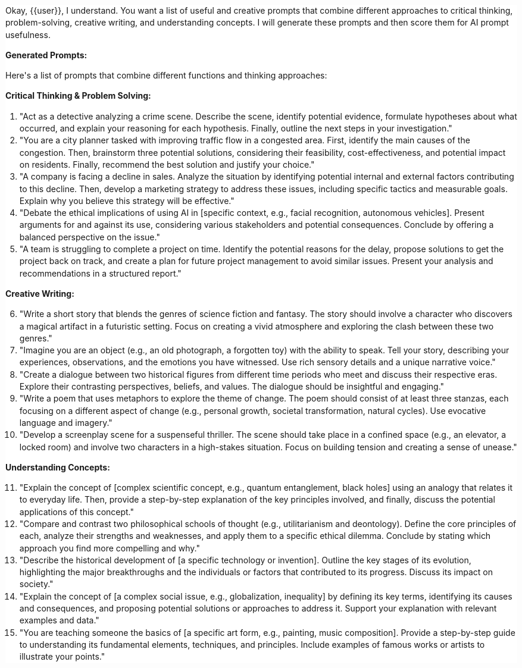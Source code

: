 Okay, {{user}}, I understand. You want a list of useful and creative prompts that combine different approaches to critical thinking, problem-solving, creative writing, and understanding concepts. I will generate these prompts and then score them for AI prompt usefulness.

**Generated Prompts:**

Here's a list of prompts that combine different functions and thinking approaches:

**Critical Thinking & Problem Solving:**

1. "Act as a detective analyzing a crime scene. Describe the scene, identify potential evidence, formulate hypotheses about what occurred, and explain your reasoning for each hypothesis. Finally, outline the next steps in your investigation."  
2. "You are a city planner tasked with improving traffic flow in a congested area. First, identify the main causes of the congestion. Then, brainstorm three potential solutions, considering their feasibility, cost-effectiveness, and potential impact on residents. Finally, recommend the best solution and justify your choice."  
3. "A company is facing a decline in sales. Analyze the situation by identifying potential internal and external factors contributing to this decline. Then, develop a marketing strategy to address these issues, including specific tactics and measurable goals. Explain why you believe this strategy will be effective."  
4. "Debate the ethical implications of using AI in \[specific context, e.g., facial recognition, autonomous vehicles\]. Present arguments for and against its use, considering various stakeholders and potential consequences. Conclude by offering a balanced perspective on the issue."  
5. "A team is struggling to complete a project on time. Identify the potential reasons for the delay, propose solutions to get the project back on track, and create a plan for future project management to avoid similar issues. Present your analysis and recommendations in a structured report."

**Creative Writing:**

6. "Write a short story that blends the genres of science fiction and fantasy. The story should involve a character who discovers a magical artifact in a futuristic setting. Focus on creating a vivid atmosphere and exploring the clash between these two genres."  
7. "Imagine you are an object (e.g., an old photograph, a forgotten toy) with the ability to speak. Tell your story, describing your experiences, observations, and the emotions you have witnessed. Use rich sensory details and a unique narrative voice."  
8. "Create a dialogue between two historical figures from different time periods who meet and discuss their respective eras. Explore their contrasting perspectives, beliefs, and values. The dialogue should be insightful and engaging."  
9. "Write a poem that uses metaphors to explore the theme of change. The poem should consist of at least three stanzas, each focusing on a different aspect of change (e.g., personal growth, societal transformation, natural cycles). Use evocative language and imagery."  
10. "Develop a screenplay scene for a suspenseful thriller. The scene should take place in a confined space (e.g., an elevator, a locked room) and involve two characters in a high-stakes situation. Focus on building tension and creating a sense of unease."

**Understanding Concepts:**

11. "Explain the concept of \[complex scientific concept, e.g., quantum entanglement, black holes\] using an analogy that relates it to everyday life. Then, provide a step-by-step explanation of the key principles involved, and finally, discuss the potential applications of this concept."  
12. "Compare and contrast two philosophical schools of thought (e.g., utilitarianism and deontology). Define the core principles of each, analyze their strengths and weaknesses, and apply them to a specific ethical dilemma. Conclude by stating which approach you find more compelling and why."  
13. "Describe the historical development of \[a specific technology or invention\]. Outline the key stages of its evolution, highlighting the major breakthroughs and the individuals or factors that contributed to its progress. Discuss its impact on society."  
14. "Explain the concept of \[a complex social issue, e.g., globalization, inequality\] by defining its key terms, identifying its causes and consequences, and proposing potential solutions or approaches to address it. Support your explanation with relevant examples and data."  
15. "You are teaching someone the basics of \[a specific art form, e.g., painting, music composition\]. Provide a step-by-step guide to understanding its fundamental elements, techniques, and principles. Include examples of famous works or artists to illustrate your points."
